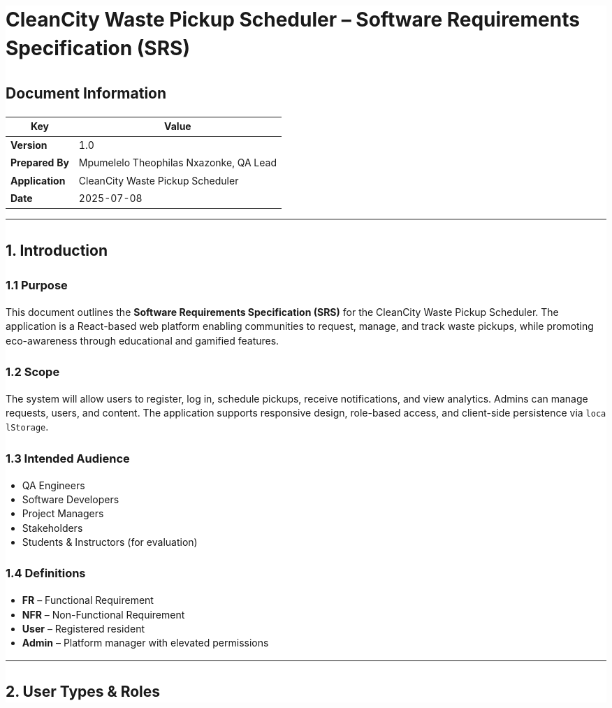# CleanCity Waste Pickup Scheduler – Software Requirements Specification (SRS)

## Document Information

| Key             | Value                                  |
| --------------- | -------------------------------------- |
| **Version**     | 1.0                                    |
| **Prepared By** | Mpumelelo Theophilas Nxazonke, QA Lead |
| **Application** | CleanCity Waste Pickup Scheduler       |
| **Date**        | 2025-07-08                             |

---

## 1. Introduction

### 1.1 Purpose

This document outlines the **Software Requirements Specification (SRS)** for the CleanCity Waste Pickup Scheduler. The application is a React-based web platform enabling communities to request, manage, and track waste pickups, while promoting eco-awareness through educational and gamified features.

### 1.2 Scope

The system will allow users to register, log in, schedule pickups, receive notifications, and view analytics. Admins can manage requests, users, and content. The application supports responsive design, role-based access, and client-side persistence via `localStorage`.

### 1.3 Intended Audience

* QA Engineers
* Software Developers
* Project Managers
* Stakeholders
* Students & Instructors (for evaluation)

### 1.4 Definitions

* **FR** – Functional Requirement
* **NFR** – Non-Functional Requirement
* **User** – Registered resident
* **Admin** – Platform manager with elevated permissions

---

## 2. User Types & Roles
